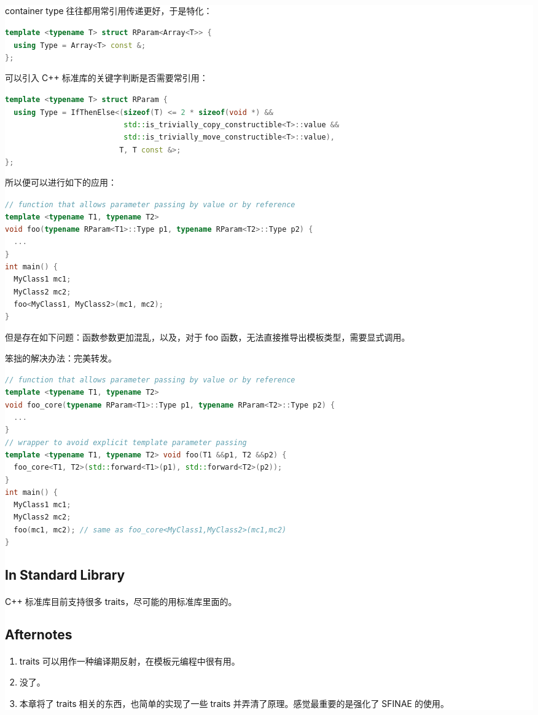 container type 往往都用常引用传递更好，于是特化：

```c++
template <typename T> struct RParam<Array<T>> {
  using Type = Array<T> const &;
};
```

可以引入 C++ 标准库的关键字判断是否需要常引用：

```c++
template <typename T> struct RParam {
  using Type = IfThenElse<(sizeof(T) <= 2 * sizeof(void *) &&
                           std::is_trivially_copy_constructible<T>::value &&
                           std::is_trivially_move_constructible<T>::value),
                          T, T const &>;
};
```

所以便可以进行如下的应用：

```c++
// function that allows parameter passing by value or by reference
template <typename T1, typename T2>
void foo(typename RParam<T1>::Type p1, typename RParam<T2>::Type p2) {
  ...
}
int main() {
  MyClass1 mc1;
  MyClass2 mc2;
  foo<MyClass1, MyClass2>(mc1, mc2);
}
```

但是存在如下问题：函数参数更加混乱，以及，对于 foo 函数，无法直接推导出模板类型，需要显式调用。

笨拙的解决办法：完美转发。

```c++
// function that allows parameter passing by value or by reference
template <typename T1, typename T2>
void foo_core(typename RParam<T1>::Type p1, typename RParam<T2>::Type p2) {
  ...
}
// wrapper to avoid explicit template parameter passing
template <typename T1, typename T2> void foo(T1 &&p1, T2 &&p2) {
  foo_core<T1, T2>(std::forward<T1>(p1), std::forward<T2>(p2));
}
int main() {
  MyClass1 mc1;
  MyClass2 mc2;
  foo(mc1, mc2); // same as foo_core<MyClass1,MyClass2>(mc1,mc2)
}
```

## In Standard Library

C++ 标准库目前支持很多 traits，尽可能的用标准库里面的。

## Afternotes

1. traits 可以用作一种编译期反射，在模板元编程中很有用。

2. 没了。

3. 本章将了 traits 相关的东西，也简单的实现了一些 traits 并弄清了原理。感觉最重要的是强化了 SFINAE 的使用。
